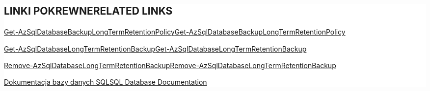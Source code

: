 ## <span data-ttu-id="d94f6-166">LINKI POKREWNE</span><span class="sxs-lookup"><span data-stu-id="d94f6-166">RELATED LINKS</span></span>

[<span data-ttu-id="d94f6-167">Get-AzSqlDatabaseBackupLongTermRetentionPolicy</span><span class="sxs-lookup"><span data-stu-id="d94f6-167">Get-AzSqlDatabaseBackupLongTermRetentionPolicy</span></span>](./Get-AzSqlDatabaseBackupLongTermRetentionPolicy.md)

[<span data-ttu-id="d94f6-168">Get-AzSqlDatabaseLongTermRetentionBackup</span><span class="sxs-lookup"><span data-stu-id="d94f6-168">Get-AzSqlDatabaseLongTermRetentionBackup</span></span>](./Get-AzSqlDatabaseLongTermRetentionBackup.md)

[<span data-ttu-id="d94f6-169">Remove-AzSqlDatabaseLongTermRetentionBackup</span><span class="sxs-lookup"><span data-stu-id="d94f6-169">Remove-AzSqlDatabaseLongTermRetentionBackup</span></span>](./Remove-AzSqlDatabaseLongTermRetentionBackup.md)

[<span data-ttu-id="d94f6-170">Dokumentacja bazy danych SQL</span><span class="sxs-lookup"><span data-stu-id="d94f6-170">SQL Database Documentation</span></span>](https://docs.microsoft.com/azure/sql-database/)